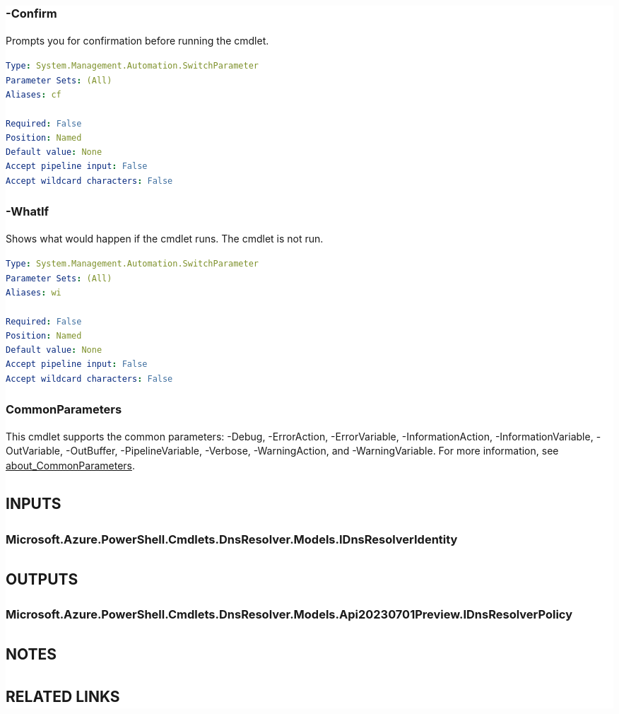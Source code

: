 ### -Confirm
Prompts you for confirmation before running the cmdlet.

```yaml
Type: System.Management.Automation.SwitchParameter
Parameter Sets: (All)
Aliases: cf

Required: False
Position: Named
Default value: None
Accept pipeline input: False
Accept wildcard characters: False
```

### -WhatIf
Shows what would happen if the cmdlet runs.
The cmdlet is not run.

```yaml
Type: System.Management.Automation.SwitchParameter
Parameter Sets: (All)
Aliases: wi

Required: False
Position: Named
Default value: None
Accept pipeline input: False
Accept wildcard characters: False
```

### CommonParameters
This cmdlet supports the common parameters: -Debug, -ErrorAction, -ErrorVariable, -InformationAction, -InformationVariable, -OutVariable, -OutBuffer, -PipelineVariable, -Verbose, -WarningAction, and -WarningVariable. For more information, see [about_CommonParameters](http://go.microsoft.com/fwlink/?LinkID=113216).

## INPUTS

### Microsoft.Azure.PowerShell.Cmdlets.DnsResolver.Models.IDnsResolverIdentity

## OUTPUTS

### Microsoft.Azure.PowerShell.Cmdlets.DnsResolver.Models.Api20230701Preview.IDnsResolverPolicy

## NOTES

## RELATED LINKS
